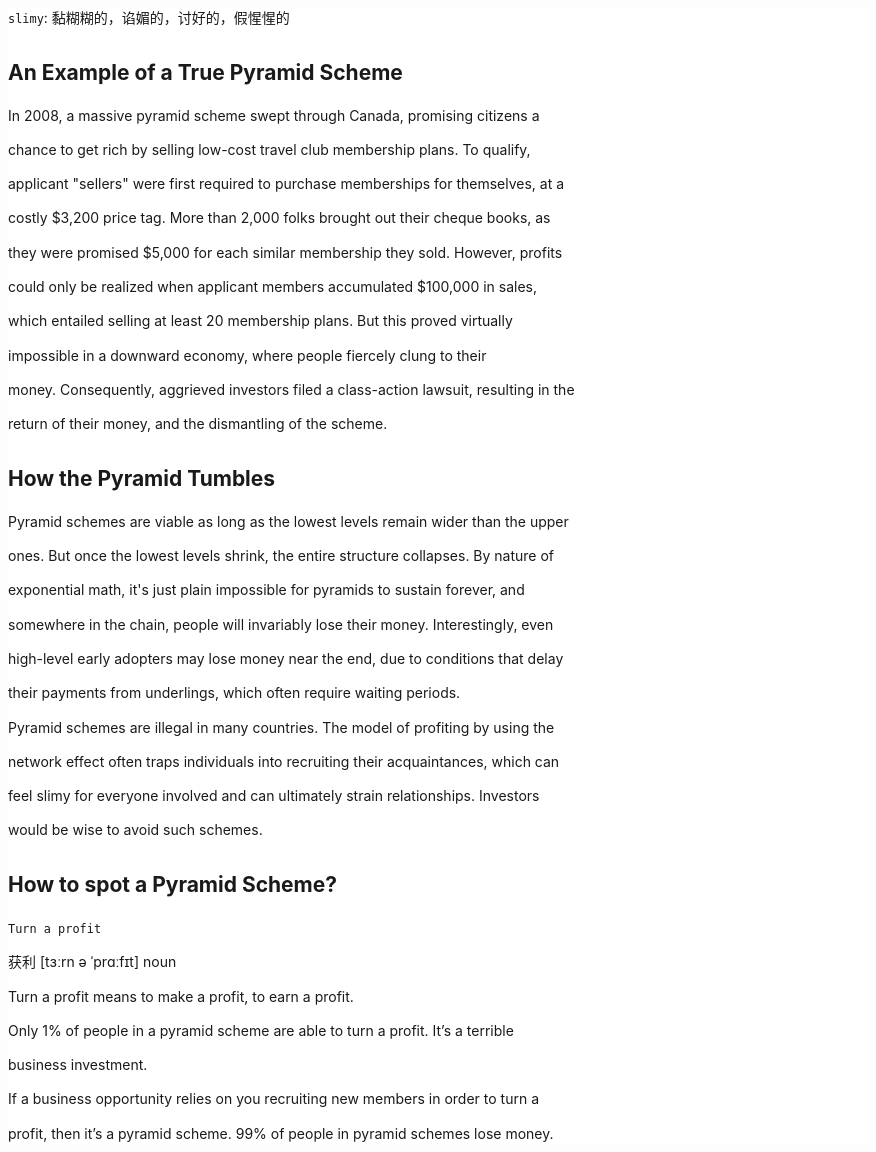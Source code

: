 `slimy`: 黏糊糊的，谄媚的，讨好的，假惺惺的

## An Example of a True Pyramid Scheme

In 2008, a massive pyramid scheme swept through Canada, promising citizens a

chance to get rich by selling low-cost travel club membership plans. To qualify, 

applicant "sellers" were first required to purchase memberships for themselves, at a 

costly $3,200 price tag. More than 2,000 folks brought out their cheque books, as 

they were promised $5,000 for each similar membership they sold. However, profits 

could only be realized when applicant members accumulated $100,000 in sales, 

which entailed selling at least 20 membership plans. But this proved virtually 

impossible in a downward economy, where people fiercely clung to their 

money. Consequently, aggrieved investors filed a class-action lawsuit, resulting in the 

return of their money, and the dismantling of the scheme.

## How the Pyramid Tumbles

Pyramid schemes are viable as long as the lowest levels remain wider than the upper 

ones. But once the lowest levels shrink, the entire structure collapses. By nature of

exponential math, it's just plain impossible for pyramids to sustain forever, and 

somewhere in the chain, people will invariably lose their money. Interestingly, even 

high-level early adopters may lose money near the end, due to conditions that delay 

their payments from underlings, which often require waiting periods.

Pyramid schemes are illegal in many countries. The model of profiting by using the 

network effect often traps individuals into recruiting their acquaintances, which can 

feel slimy for everyone involved and can ultimately strain relationships. Investors 

would be wise to avoid such schemes.

## How to spot a Pyramid Scheme?

`Turn a profit`

获利 [tɜːrn ə ˈprɑːfɪt] noun

Turn a profit means to make a profit, to earn a profit.

Only 1% of people in a pyramid scheme are able to turn a profit. It’s a terrible 

business investment. 

If a business opportunity relies on you recruiting new members in order to turn a 

profit, then it’s a pyramid scheme. 99% of people in pyramid schemes lose money. 
